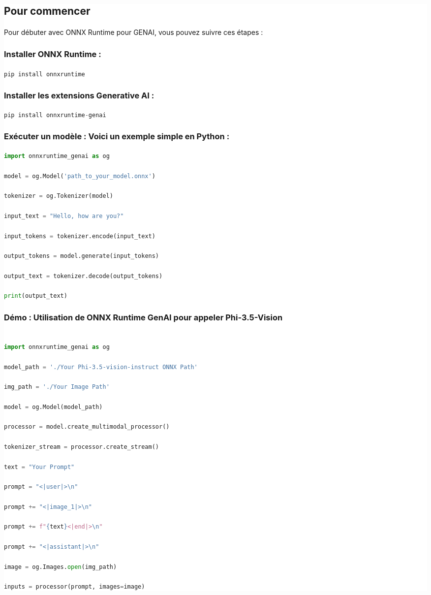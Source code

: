 ## Pour commencer  
Pour débuter avec ONNX Runtime pour GENAI, vous pouvez suivre ces étapes :

### Installer ONNX Runtime :  
```Python
pip install onnxruntime
```  
### Installer les extensions Generative AI :  
```Python
pip install onnxruntime-genai
```

### Exécuter un modèle : Voici un exemple simple en Python :  
```Python
import onnxruntime_genai as og

model = og.Model('path_to_your_model.onnx')

tokenizer = og.Tokenizer(model)

input_text = "Hello, how are you?"

input_tokens = tokenizer.encode(input_text)

output_tokens = model.generate(input_tokens)

output_text = tokenizer.decode(output_tokens)

print(output_text) 
```  
### Démo : Utilisation de ONNX Runtime GenAI pour appeler Phi-3.5-Vision


```python

import onnxruntime_genai as og

model_path = './Your Phi-3.5-vision-instruct ONNX Path'

img_path = './Your Image Path'

model = og.Model(model_path)

processor = model.create_multimodal_processor()

tokenizer_stream = processor.create_stream()

text = "Your Prompt"

prompt = "<|user|>\n"

prompt += "<|image_1|>\n"

prompt += f"{text}<|end|>\n"

prompt += "<|assistant|>\n"

image = og.Images.open(img_path)

inputs = processor(prompt, images=image)

```